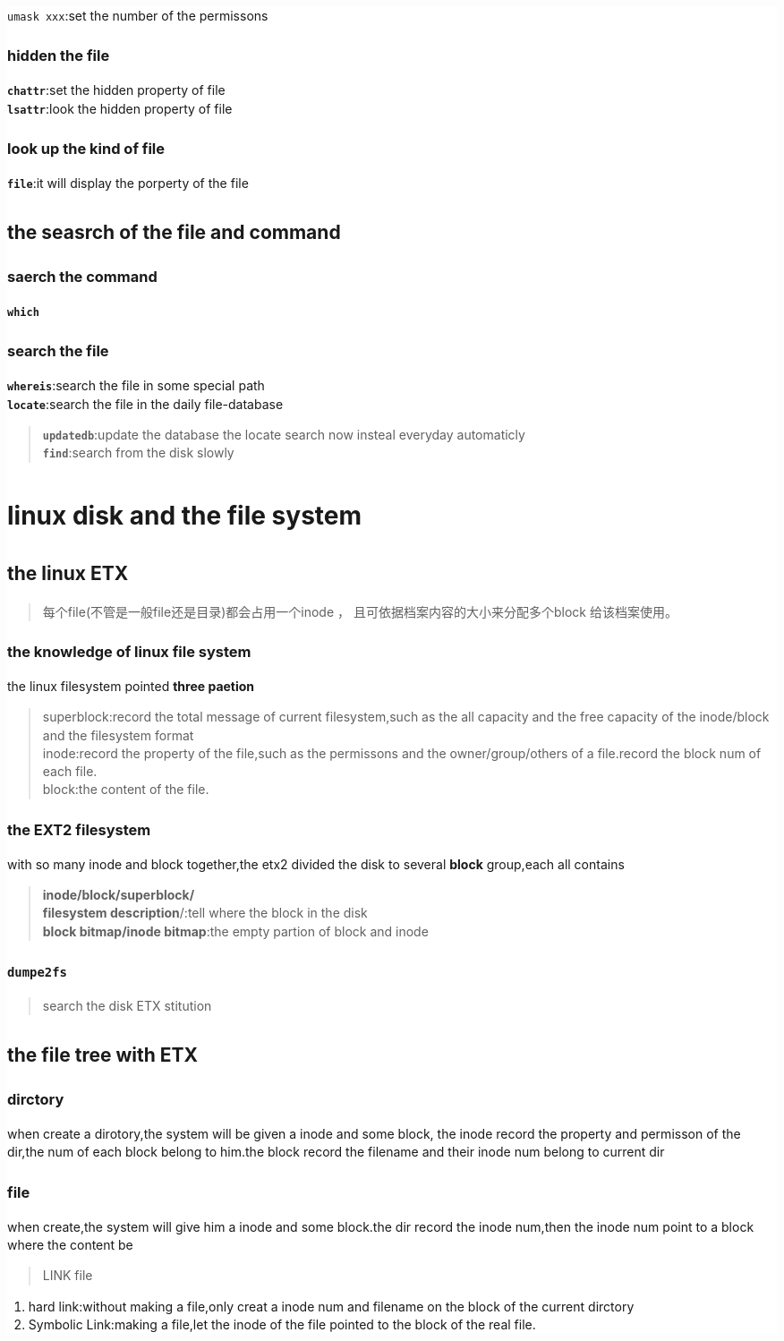 `umask xxx`:set the number of the permissons

### hidden the file
**`chattr`**:set the hidden property of file  
**`lsattr`**:look the hidden property of file

### look up the kind of file 
**`file`**:it will display the porperty of the file   

## the seasrch of the file and command 

### saerch the command
**`which`**
### search the file
**`whereis`**:search the file in some special path  
**`locate`**:search the file in the daily file-database  
>**`updatedb`**:update the database the locate search now insteal everyday automaticly  
**`find`**:search from the disk slowly  


# linux disk and the file system
## the linux ETX 
>每个file(不管是一般file还是目录)都会占用一个inode ， 且可依据档案内容的大小来分配多个block 给该档案使用。
### the knowledge of linux file system    
the linux filesystem pointed **three paetion**
>superblock:record the total message of current filesystem,such as the  all capacity and the free capacity of the inode/block and the filesystem format  
>inode:record the property of the file,such as the permissons and the owner/group/others of a file.record the block num of each file.  
>block:the content of the file.
### the EXT2 filesystem
with so many inode and block together,the etx2 divided the disk to several **block** group,each all contains 
>**inode/block/superblock/**  
>**filesystem description**/:tell where the block in the disk   
>**block bitmap/inode bitmap**:the empty partion of block and inode  
### `dumpe2fs`
>search the disk ETX stitution
## the file tree with ETX
### dirctory
when create a dirotory,the system will be given a inode and some block,
the inode record the property and permisson of the dir,the num of each block belong to him.the block record the filename and their inode num belong to current dir
### file
when create,the system will give him a inode and some block.the dir record the inode num,then the inode num point to a block where the content be
>LINK file  
1. hard link:without making a file,only creat a inode num and filename on the block of the current dirctory   
2. Symbolic Link:making a file,let the inode of the file pointed  to the block of the real file.
